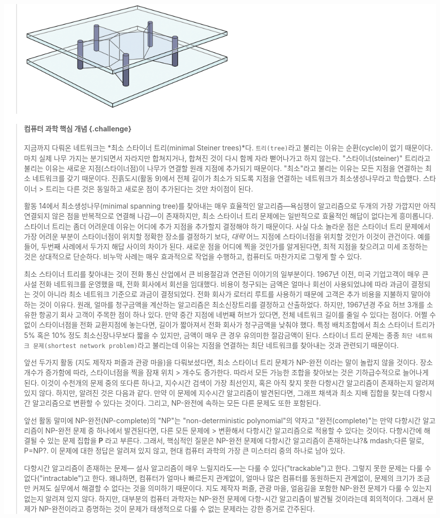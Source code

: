 >
> <img src="img/ch16-steiner/16-steiner-09-soap-solution.png" alt="minimal steiner tree" width="50%"/>   
> <iframe width="240" height="180" src="http://www.youtube.com/watch?feature=player_embedded&v=dAyDi1aa40E" frameborder="0" allowfullscreen></iframe> 

> #### 컴퓨터 과학 핵심 개념 {.challenge}
> 
> 지금까지 다뤄온 네트워크는 *최소 스타이너 트리(minimal Steiner trees)*다. ``트리(tree)``라고 불리는 이유는 순환(cycle)이 없기 때문이다. 마치 실제 나무 가지는 분기되면서 자라지만  합쳐지거나, 합쳐진 것이 다시 함께 자라 뻗어나가고 하지 않는다. "스타이너(steiner)" 트리라고 불리는 이유는 새로운 지점(스타이너점)이 나무가 연결할 원래 지점에 추가되기 때문이다.  "최소"라고 불리는 이유는 모든 지점을 연결하는 최소 네트워크를 갖기 때문이다. 진흙도시(활동 9)에서 전체 길이가 최소가 되도록 지점을 연결하는 네트워크가 최소생성나무라고 학습했다. 스타이너 > 트리는 다른 것은 동일하고 새로운 점이 추가된다는 것만 차이점이 된다.     
> 
> 활동 14에서 최소생성나무(minimal spanning tree)를 찾아내는 매우 효율적인 알고리즘&mdash;욕심쟁이 알고리즘으로 두개의 가장 가깝지만 아직 연결되지 않은 점을 반복적으로 연결해 나감&mdash;이 존재하지만, 최소 스타이너 트리 문제에는 일반적으로 효율적인 해답이 없다는게 흥미롭니다. 스타이너 트리는 좀더 어려운데 이유는 어디에 추가 지점을 추가할지 결정해야 하기 때문이다. 사실 다소 놀라운 점은 스타이너 트리 문제에서 가장 어려운 부분이 스타이너점이 위치할 정확한 장소를 결정하기 보다, *대략* 어느 지점에 스타이너점을 위치할 것인가 이것이 관건이다. 예를 들어, 두번째 사례에서 두가지 해답 사이의 차이가 된다. 새로운 점을 어디에 찍을 것인가를 알게된다면, 최적 지점을 찾으려고 미세 조정하는 것은 상대적으로 단순하다. 비누막 사례는 매우 효과적으로 작업을 수행하고, 컴퓨터도 마찬가지로 그렇게 할 수 있다.  
> 
> 최소 스타이너 트리를 찾아내는 것이 전화 통신 산업에서 큰 비용절감과 연관된 이야기의 일부분이다. 1967년 이전, 미국 기업고객이 매우 큰 사설 전화 네트워크를 운영했을 때, 전화 회사에서  회선을 임대했다. 비용이 청구되는 금액은 얼마나 회선이 사용되었냐에 따라 과금이 결정되는 것이 아니라 최소 네트워크 기준으로 과금이 결정되었다. 전화 회사가 로터리 루트를 사용하기 때문에 고객은 추가 비용을 지불하지 말아야 하는 것이 이유다. 원래, 얼마를 청구금액을 계산하는 알고리즘은 최소신장트리를 결정하고 산출하었다. 하지만, 1967년경 주요 허브 3개를 소유한 항공기 회사 고객이 주목한 점이 하나 있다. 만약 중간 지점에 네번째 허브가 있다면, 전체 네트워크 길이를 줄일 수 있다는 점이다. 어쩔 수 없이 스타이너점을 전화 교환지점에 놓는다면, 길이가 짧아져서 전화 회사가 청구금액을 낮춰야 했다. 특정 배치조합에서 최소 스타이너 트리가 5% 혹은 10% 정도 최소신장나무보다 짧을 수 있지만, 금액이 매우 큰 경우 유의미한 절감금액이 된다. 스타이너 트리 문제는 종종 ``최단 네트워크 문제(shortest network problem)``라고 불리는데 이유는 지점을 연결하는 최단 네트워크를 찾아내는 것과 관련되기 때문이다. 
> 
> 앞선 두가지 활동 (지도 제작자 퍼즐과 관광 마을)을 다뤄보셨다면, 최소 스타이너 트리 문제가 NP-완전 이라는 말이 놀랍지 않을 것이다. 장소 개수가 증가함에 따라, 스타이너점을 찍을 잠재 위치 > 개수도 증가한다. 따라서 모든 가능한 조합을 찾아보는 것은 기하급수적으로 늘어나게 된다. 이것이 수천개의 문제 중의 또다른 하나고, 지수시간 검색이 가장 최선인지, 혹은 아직 찾지 못한 다항시간 알고리즘이 존재하는지 알려져 있지 않다. 하지만, 알려진 것은 다음과 같다. 만약 이 문제에 지수시간 알고리즘이 발견된다면, 그래프 채색과 최소 지배 집합을 찾는데 다항시간 알고리즘으로 변환할 수 있다는 것이다. 그리고, NP-완전에 속하는 모든 다른 문제도 또한 포함된다.    
>   
> 앞선 활동 말미에 NP-완전(NP-complete)의 "NP"는 "non-deterministic polynomial"의 약자고 "완전(complete)"는 만약 다항시간 알고리즘이 NP-완전 문제 중 하나에서 발견된다면, 다른 모든 문제에 > 변환해서 다항시간 알고리즘으로 적용할 수 있다는 것이다. 다항시간에 해결될 수 있는 문제 집합을 **P** 라고 부른다. 그래서, 핵심적인 질문은 NP-완전 문제에 다항시간 알고리즘이 존재하는냐?& mdash;다른 말로, P=NP?. 이 문제에 대한 정답은 알려져 있지 않고, 현대 컴퓨터 과학의 가장 큰 미스터리 중의 하나로 남아 있다.    
> 
> 다항시간 알고리즘이 존재하는 문제&mdash; 설사 알고리즘이 매우 느릴지라도&mdash;는 다룰 수 있다("trackable")고 한다. 그렇지 못한 문제는 다룰 수 없다("intractable")고 한다. 왜냐하면, 컴퓨터가 얼마나 빠르든지 관계없이, 얼마나 많은 컴퓨터를 동원하든지 관계없이, 문제의 크기가 조금만 커져도 실무에서 해결할 수 없다는 것을 의미하기 때문이다. 지도 제작자 퍼즐, 관광 마을, 얼음길을 포함한 NP-완전 문제가 다룰 수 있는지 없는지 알려져 있지 않다. 하지만, 대부분의 컴퓨터 과학자는 NP-완전 문제에 다항-시간 알고리즘이 발견될 것이라는데 회의적이다. 그래서 문제가 NP-완전이라고 증명하는 것이 문제가 태생적으로 다룰 수 없는 문제라는 강한 증거로 간주된다.  
>   